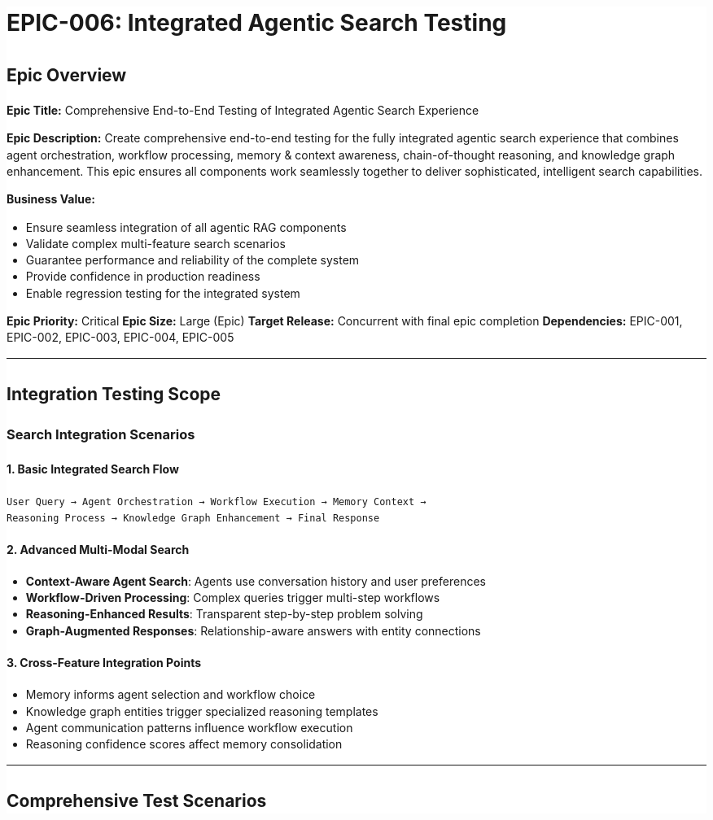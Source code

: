 # EPIC-006: Integrated Agentic Search Testing

## Epic Overview

**Epic Title:** Comprehensive End-to-End Testing of Integrated Agentic Search Experience

**Epic Description:**
Create comprehensive end-to-end testing for the fully integrated agentic search experience that combines agent orchestration, workflow processing, memory & context awareness, chain-of-thought reasoning, and knowledge graph enhancement. This epic ensures all components work seamlessly together to deliver sophisticated, intelligent search capabilities.

**Business Value:**
- Ensure seamless integration of all agentic RAG components
- Validate complex multi-feature search scenarios
- Guarantee performance and reliability of the complete system
- Provide confidence in production readiness
- Enable regression testing for the integrated system

**Epic Priority:** Critical
**Epic Size:** Large (Epic)
**Target Release:** Concurrent with final epic completion
**Dependencies:** EPIC-001, EPIC-002, EPIC-003, EPIC-004, EPIC-005

---

## Integration Testing Scope

### Search Integration Scenarios

#### 1. Basic Integrated Search Flow
```
User Query → Agent Orchestration → Workflow Execution → Memory Context →
Reasoning Process → Knowledge Graph Enhancement → Final Response
```

#### 2. Advanced Multi-Modal Search
- **Context-Aware Agent Search**: Agents use conversation history and user preferences
- **Workflow-Driven Processing**: Complex queries trigger multi-step workflows
- **Reasoning-Enhanced Results**: Transparent step-by-step problem solving
- **Graph-Augmented Responses**: Relationship-aware answers with entity connections

#### 3. Cross-Feature Integration Points
- Memory informs agent selection and workflow choice
- Knowledge graph entities trigger specialized reasoning templates
- Agent communication patterns influence workflow execution
- Reasoning confidence scores affect memory consolidation

---

## Comprehensive Test Scenarios
